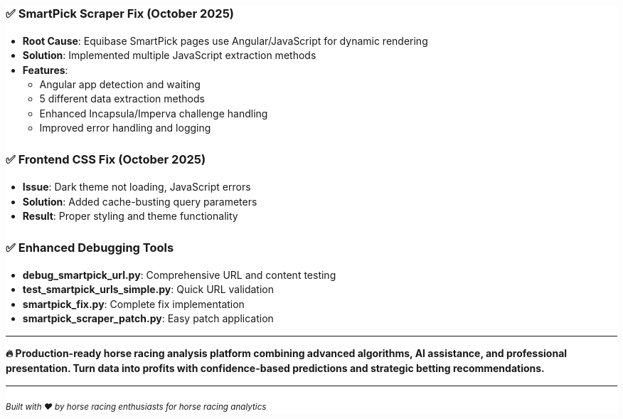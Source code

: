 ### **✅ SmartPick Scraper Fix (October 2025)**
- **Root Cause**: Equibase SmartPick pages use Angular/JavaScript for dynamic rendering
- **Solution**: Implemented multiple JavaScript extraction methods
- **Features**:
  - Angular app detection and waiting
  - 5 different data extraction methods
  - Enhanced Incapsula/Imperva challenge handling
  - Improved error handling and logging

### **✅ Frontend CSS Fix (October 2025)**
- **Issue**: Dark theme not loading, JavaScript errors
- **Solution**: Added cache-busting query parameters
- **Result**: Proper styling and theme functionality

### **✅ Enhanced Debugging Tools**
- **debug_smartpick_url.py**: Comprehensive URL and content testing
- **test_smartpick_urls_simple.py**: Quick URL validation
- **smartpick_fix.py**: Complete fix implementation
- **smartpick_scraper_patch.py**: Easy patch application

---

**🔥 Production-ready horse racing analysis platform combining advanced algorithms, AI assistance, and professional presentation. Turn data into profits with confidence-based predictions and strategic betting recommendations.**

---

<sub>*Built with ❤️ by horse racing enthusiasts for horse racing analytics*</sub>